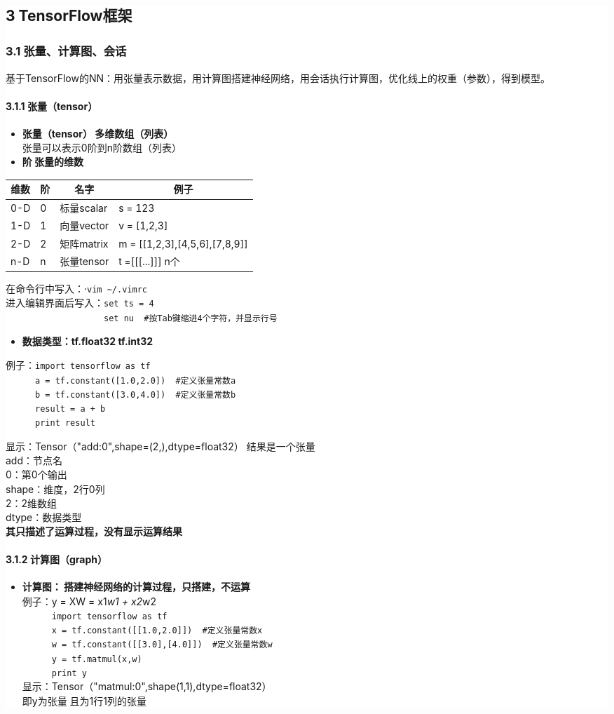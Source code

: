 ## 3 TensorFlow框架 ##

### 3.1 张量、计算图、会话 ###

基于TensorFlow的NN：用张量表示数据，用计算图搭建神经网络，用会话执行计算图，优化线上的权重（参数），得到模型。


#### 3.1.1 张量（tensor） ####
- **张量（tensor） 多维数组（列表）**   
  张量可以表示0阶到n阶数组（列表）
- **阶 张量的维数**

| 维数 | 阶 | 名字 | 例子 |
|--|--|--|--|
|0-D|0|标量scalar|s = 123 |
|1-D|1|向量vector|v = [1,2,3]|
|2-D|2|矩阵matrix|m = [[1,2,3],[4,5,6],[7,8,9]]|
|n-D|n|张量tensor|t =[[[...]]] n个|


在命令行中写入：·`vim ~/.vimrc`   
进入编辑界面后写入：`set ts = 4`     
&#8195;&#8195;&#8195;&#8195;&#8195;&#8195;&#8195;&#8195;&#8195;&#8195;`set nu  #按Tab键缩进4个字符，并显示行号`

- **数据类型：tf.float32 tf.int32**

例子：`import tensorflow as tf`   
&#8195;&#8195;&#8195;`a = tf.constant([1.0,2.0])  #定义张量常数a`    
&#8195;&#8195;&#8195;`b = tf.constant([3.0,4.0])  #定义张量常数b`   
&#8195;&#8195;&#8195;`result = a + b `  
&#8195;&#8195;&#8195;`print result`

显示：Tensor（"add:0",shape=(2,),dtype=float32） 结果是一个张量   
add：节点名   
0：第0个输出  
shape：维度，2行0列  
2：2维数组   
dtype：数据类型  
**其只描述了运算过程，没有显示运算结果**

#### 3.1.2 计算图（graph） ####

- **计算图： 搭建神经网络的计算过程，只搭建，不运算**   
例子：y = XW = x1*w1 + x2*w2  
&#8195;&#8195;&#8195;`import tensorflow as tf`   
&#8195;&#8195;&#8195;`x = tf.constant([[1.0,2.0]])  #定义张量常数x`    
&#8195;&#8195;&#8195;`w = tf.constant([[3.0],[4.0]])  #定义张量常数w`  
&#8195;&#8195;&#8195;`y = tf.matmul(x,w) `    
&#8195;&#8195;&#8195;`print y`   
显示：Tensor（"matmul:0",shape(1,1),dtype=float32）  
即y为张量 且为1行1列的张量   
